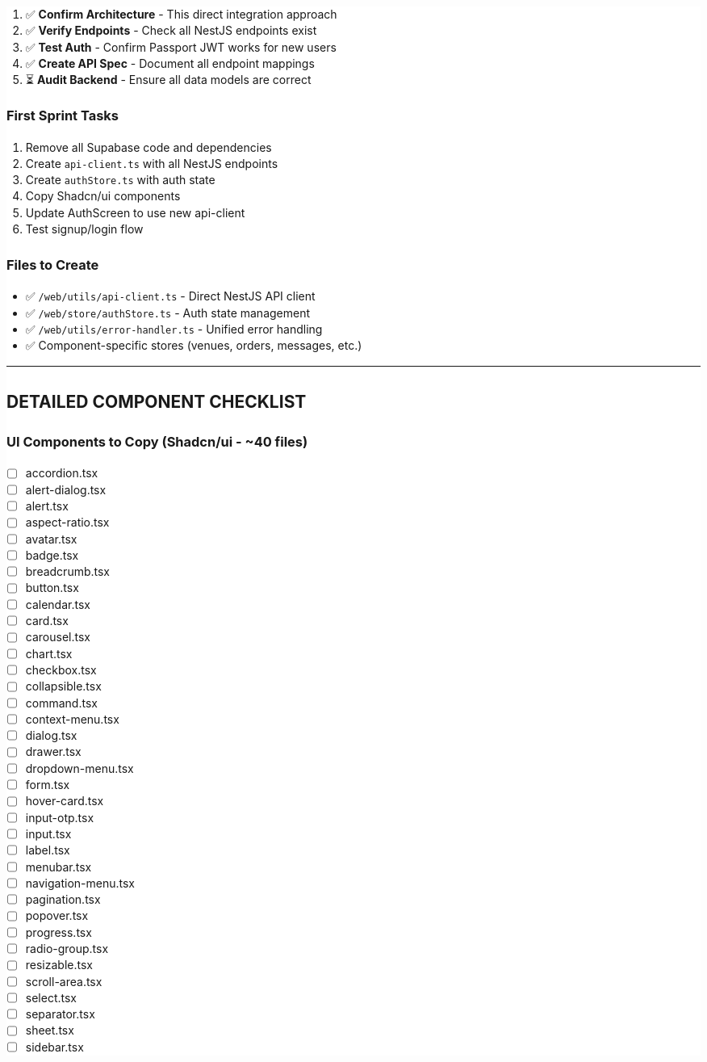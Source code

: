 1. ✅ **Confirm Architecture** - This direct integration approach
2. ✅ **Verify Endpoints** - Check all NestJS endpoints exist
3. ✅ **Test Auth** - Confirm Passport JWT works for new users
4. ✅ **Create API Spec** - Document all endpoint mappings
5. ⏳ **Audit Backend** - Ensure all data models are correct

### First Sprint Tasks

1. Remove all Supabase code and dependencies
2. Create `api-client.ts` with all NestJS endpoints
3. Create `authStore.ts` with auth state
4. Copy Shadcn/ui components
5. Update AuthScreen to use new api-client
6. Test signup/login flow

### Files to Create

- ✅ `/web/utils/api-client.ts` - Direct NestJS API client
- ✅ `/web/store/authStore.ts` - Auth state management
- ✅ `/web/utils/error-handler.ts` - Unified error handling
- ✅ Component-specific stores (venues, orders, messages, etc.)

---

## DETAILED COMPONENT CHECKLIST

### UI Components to Copy (Shadcn/ui - ~40 files)

- [ ] accordion.tsx
- [ ] alert-dialog.tsx
- [ ] alert.tsx
- [ ] aspect-ratio.tsx
- [ ] avatar.tsx
- [ ] badge.tsx
- [ ] breadcrumb.tsx
- [ ] button.tsx
- [ ] calendar.tsx
- [ ] card.tsx
- [ ] carousel.tsx
- [ ] chart.tsx
- [ ] checkbox.tsx
- [ ] collapsible.tsx
- [ ] command.tsx
- [ ] context-menu.tsx
- [ ] dialog.tsx
- [ ] drawer.tsx
- [ ] dropdown-menu.tsx
- [ ] form.tsx
- [ ] hover-card.tsx
- [ ] input-otp.tsx
- [ ] input.tsx
- [ ] label.tsx
- [ ] menubar.tsx
- [ ] navigation-menu.tsx
- [ ] pagination.tsx
- [ ] popover.tsx
- [ ] progress.tsx
- [ ] radio-group.tsx
- [ ] resizable.tsx
- [ ] scroll-area.tsx
- [ ] select.tsx
- [ ] separator.tsx
- [ ] sheet.tsx
- [ ] sidebar.tsx